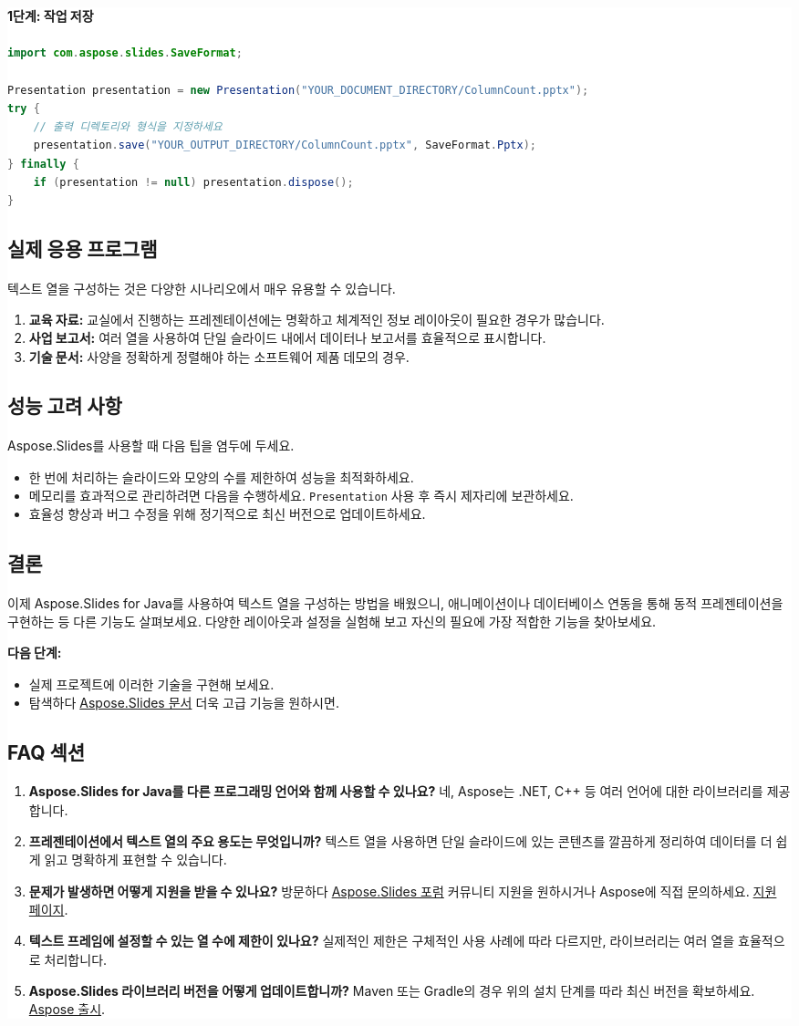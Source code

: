 #### 1단계: 작업 저장

```java
import com.aspose.slides.SaveFormat;

Presentation presentation = new Presentation("YOUR_DOCUMENT_DIRECTORY/ColumnCount.pptx");
try {
    // 출력 디렉토리와 형식을 지정하세요
    presentation.save("YOUR_OUTPUT_DIRECTORY/ColumnCount.pptx", SaveFormat.Pptx);
} finally {
    if (presentation != null) presentation.dispose();
}
```

## 실제 응용 프로그램

텍스트 열을 구성하는 것은 다양한 시나리오에서 매우 유용할 수 있습니다.
1. **교육 자료:** 교실에서 진행하는 프레젠테이션에는 명확하고 체계적인 정보 레이아웃이 필요한 경우가 많습니다.
2. **사업 보고서:** 여러 열을 사용하여 단일 슬라이드 내에서 데이터나 보고서를 효율적으로 표시합니다.
3. **기술 문서:** 사양을 정확하게 정렬해야 하는 소프트웨어 제품 데모의 경우.

## 성능 고려 사항

Aspose.Slides를 사용할 때 다음 팁을 염두에 두세요.
- 한 번에 처리하는 슬라이드와 모양의 수를 제한하여 성능을 최적화하세요.
- 메모리를 효과적으로 관리하려면 다음을 수행하세요. `Presentation` 사용 후 즉시 제자리에 보관하세요.
- 효율성 향상과 버그 수정을 위해 정기적으로 최신 버전으로 업데이트하세요.

## 결론

이제 Aspose.Slides for Java를 사용하여 텍스트 열을 구성하는 방법을 배웠으니, 애니메이션이나 데이터베이스 연동을 통해 동적 프레젠테이션을 구현하는 등 다른 기능도 살펴보세요. 다양한 레이아웃과 설정을 실험해 보고 자신의 필요에 가장 적합한 기능을 찾아보세요.

**다음 단계:**
- 실제 프로젝트에 이러한 기술을 구현해 보세요.
- 탐색하다 [Aspose.Slides 문서](https://reference.aspose.com/slides/java/) 더욱 고급 기능을 원하시면.

## FAQ 섹션

1. **Aspose.Slides for Java를 다른 프로그래밍 언어와 함께 사용할 수 있나요?**
   네, Aspose는 .NET, C++ 등 여러 언어에 대한 라이브러리를 제공합니다.

2. **프레젠테이션에서 텍스트 열의 주요 용도는 무엇입니까?**
   텍스트 열을 사용하면 단일 슬라이드에 있는 콘텐츠를 깔끔하게 정리하여 데이터를 더 쉽게 읽고 명확하게 표현할 수 있습니다.

3. **문제가 발생하면 어떻게 지원을 받을 수 있나요?**
   방문하다 [Aspose.Slides 포럼](https://forum.aspose.com/c/slides/11) 커뮤니티 지원을 원하시거나 Aspose에 직접 문의하세요. [지원 페이지](https://purchase.aspose.com/support).

4. **텍스트 프레임에 설정할 수 있는 열 수에 제한이 있나요?**
   실제적인 제한은 구체적인 사용 사례에 따라 다르지만, 라이브러리는 여러 열을 효율적으로 처리합니다.

5. **Aspose.Slides 라이브러리 버전을 어떻게 업데이트합니까?**
   Maven 또는 Gradle의 경우 위의 설치 단계를 따라 최신 버전을 확보하세요. [Aspose 출시](https://releases.aspose.com/slides/java/).
